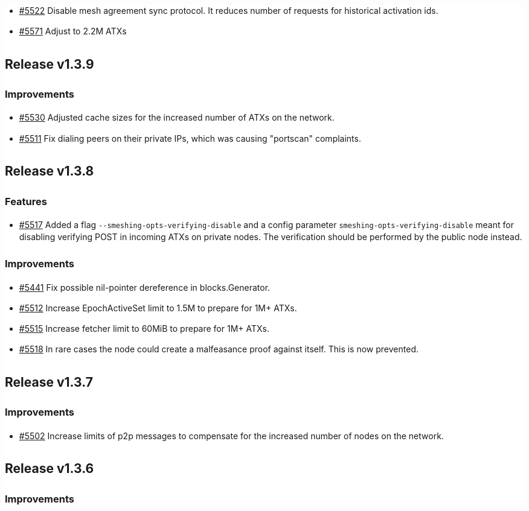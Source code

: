* [#5522](https://github.com/spacemeshos/go-spacemesh/pull/5522) Disable mesh agreement sync protocol.
  It reduces number of requests for historical activation ids.

* [#5571](https://github.com/spacemeshos/go-spacemesh/pull/5571) Adjust to 2.2M ATXs

## Release v1.3.9

### Improvements

* [#5530](https://github.com/spacemeshos/go-spacemesh/pull/5530)
  Adjusted cache sizes for the increased number of ATXs on the network.

* [#5511](https://github.com/spacemeshos/go-spacemesh/pull/5511)
  Fix dialing peers on their private IPs, which was causing "portscan" complaints.

## Release v1.3.8

### Features

* [#5517](https://github.com/spacemeshos/go-spacemesh/pull/5517)
  Added a flag `--smeshing-opts-verifying-disable` and a config parameter `smeshing-opts-verifying-disable`
  meant for disabling verifying POST in incoming ATXs on private nodes.
  The verification should be performed by the public node instead.

### Improvements

* [#5441](https://github.com/spacemeshos/go-spacemesh/pull/5441)
  Fix possible nil-pointer dereference in blocks.Generator.

* [#5512](https://github.com/spacemeshos/go-spacemesh/pull/5512)
  Increase EpochActiveSet limit to 1.5M to prepare for 1M+ ATXs.

* [#5515](https://github.com/spacemeshos/go-spacemesh/pull/5515)
  Increase fetcher limit to 60MiB to prepare for 1M+ ATXs.

* [#5518](https://github.com/spacemeshos/go-spacemesh/pull/5518) In rare cases the node could create a malfeasance
  proof against itself. This is now prevented.

## Release v1.3.7

### Improvements

* [#5502](https://github.com/spacemeshos/go-spacemesh/pull/5502)
  Increase limits of p2p messages to compensate for the increased number of nodes on the network.

## Release v1.3.6

### Improvements
